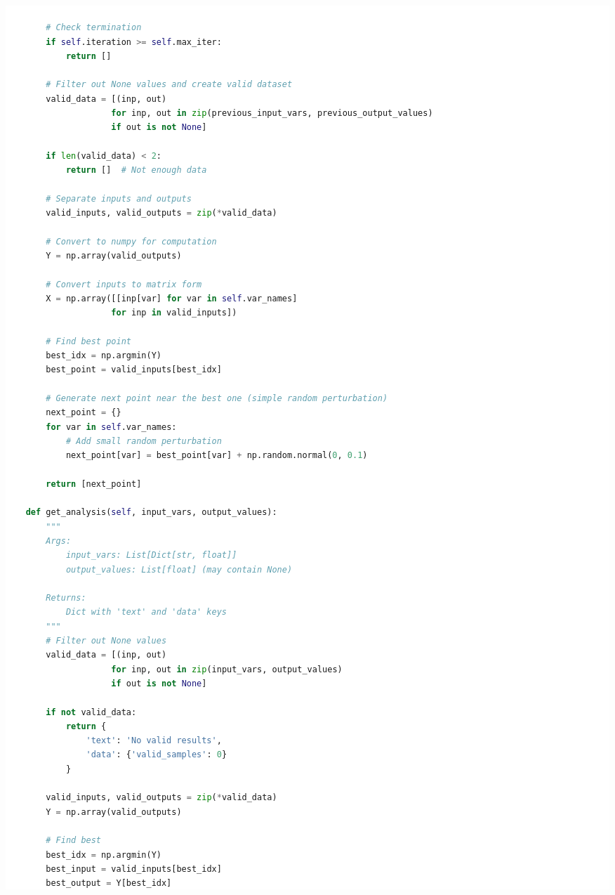 ```python

        # Check termination
        if self.iteration >= self.max_iter:
            return []

        # Filter out None values and create valid dataset
        valid_data = [(inp, out)
                     for inp, out in zip(previous_input_vars, previous_output_values)
                     if out is not None]

        if len(valid_data) < 2:
            return []  # Not enough data

        # Separate inputs and outputs
        valid_inputs, valid_outputs = zip(*valid_data)

        # Convert to numpy for computation
        Y = np.array(valid_outputs)

        # Convert inputs to matrix form
        X = np.array([[inp[var] for var in self.var_names]
                     for inp in valid_inputs])

        # Find best point
        best_idx = np.argmin(Y)
        best_point = valid_inputs[best_idx]

        # Generate next point near the best one (simple random perturbation)
        next_point = {}
        for var in self.var_names:
            # Add small random perturbation
            next_point[var] = best_point[var] + np.random.normal(0, 0.1)

        return [next_point]

    def get_analysis(self, input_vars, output_values):
        """
        Args:
            input_vars: List[Dict[str, float]]
            output_values: List[float] (may contain None)

        Returns:
            Dict with 'text' and 'data' keys
        """
        # Filter out None values
        valid_data = [(inp, out)
                     for inp, out in zip(input_vars, output_values)
                     if out is not None]

        if not valid_data:
            return {
                'text': 'No valid results',
                'data': {'valid_samples': 0}
            }

        valid_inputs, valid_outputs = zip(*valid_data)
        Y = np.array(valid_outputs)

        # Find best
        best_idx = np.argmin(Y)
        best_input = valid_inputs[best_idx]
        best_output = Y[best_idx]

```